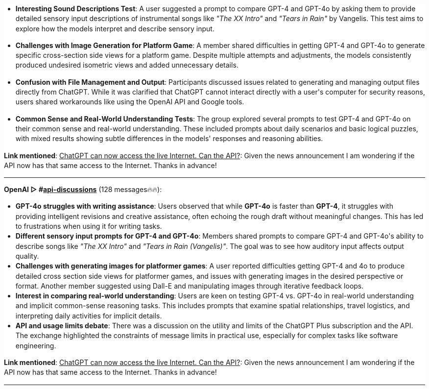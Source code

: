 - **Interesting Sound Descriptions Test**: A user suggested a prompt to compare GPT-4 and GPT-4o by asking them to provide detailed sensory input descriptions of instrumental songs like *"The XX Intro"* and *"Tears in Rain"* by Vangelis. This test aims to explore how the models interpret and describe sensory input.

- **Challenges with Image Generation for Platform Game**: A member shared difficulties in getting GPT-4 and GPT-4o to generate specific cross-section side views for a platform game. Despite multiple attempts and adjustments, the models consistently produced undesired isometric views and added unnecessary details.

- **Confusion with File Management and Output**: Participants discussed issues related to generating and managing output files directly from ChatGPT. While it was clarified that ChatGPT cannot interact directly with a user's computer for security reasons, users shared workarounds like using the OpenAI API and Google tools.

- **Common Sense and Real-World Understanding Tests**: The group explored several prompts to test GPT-4 and GPT-4o on their common sense and real-world understanding. These included prompts about daily scenarios and basic logical puzzles, with mixed results showing subtle differences in the models' responses and reasoning abilities.

**Link mentioned**: <a href="https://community.openai.com/t/chatgpt-can-now-access-the-live-internet-can-the-api/401928">ChatGPT can now access the live Internet. Can the API?</a>: Given the news announcement I am wondering if the API now has that same access to the Internet.  Thanks in advance!

  

---


**OpenAI ▷ #[api-discussions](https://discord.com/channels/974519864045756446/1046317269069864970/1239853671202684989)** (128 messages🔥🔥): 

- **GPT-4o struggles with writing assistance**: Users observed that while **GPT-4o** is faster than **GPT-4**, it struggles with providing intelligent revisions and creative assistance, often echoing the rough draft without meaningful changes. This has led to frustrations when using it for writing tasks.
- **Different sensory input prompts for GPT-4 and GPT-4o**: Members shared prompts to compare GPT-4 and GPT-4o's ability to describe songs like *"The XX Intro"* and *"Tears in Rain (Vangelis)"*. The goal was to see how auditory input affects output quality.
- **Challenges with generating images for platformer games**: A user reported difficulties getting GPT-4 and 4o to produce detailed cross section side views for platformer games, and issues with generating images in the desired perspective or format. Another member suggested using Dall-E and manipulating images through iterative feedback loops.
- **Interest in comparing real-world understanding**: Users are keen on testing GPT-4 vs. GPT-4o in real-world understanding and implicit common-sense reasoning tasks. This includes prompts that examine spatial relationships, travel logistics, and interpreting daily activities for implicit details.
- **API and usage limits debate**: There was a discussion on the utility and limits of the ChatGPT Plus subscription and the API. The exchange highlighted the constraints of message limits in practical use, especially for complex tasks like software engineering.



**Link mentioned**: <a href="https://community.openai.com/t/chatgpt-can-now-access-the-live-internet-can-the-api/401928">ChatGPT can now access the live Internet. Can the API?</a>: Given the news announcement I am wondering if the API now has that same access to the Internet.  Thanks in advance!

  

---